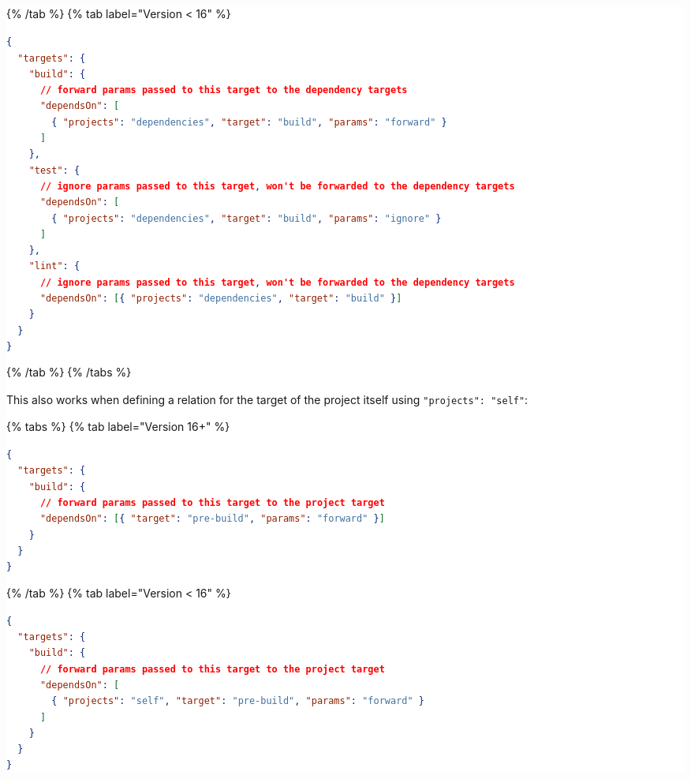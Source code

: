 {% /tab %}
{% tab label="Version < 16" %}

```json
{
  "targets": {
    "build": {
      // forward params passed to this target to the dependency targets
      "dependsOn": [
        { "projects": "dependencies", "target": "build", "params": "forward" }
      ]
    },
    "test": {
      // ignore params passed to this target, won't be forwarded to the dependency targets
      "dependsOn": [
        { "projects": "dependencies", "target": "build", "params": "ignore" }
      ]
    },
    "lint": {
      // ignore params passed to this target, won't be forwarded to the dependency targets
      "dependsOn": [{ "projects": "dependencies", "target": "build" }]
    }
  }
}
```

{% /tab %}
{% /tabs %}

This also works when defining a relation for the target of the project itself using `"projects": "self"`:

{% tabs %}
{% tab label="Version 16+" %}

```json
{
  "targets": {
    "build": {
      // forward params passed to this target to the project target
      "dependsOn": [{ "target": "pre-build", "params": "forward" }]
    }
  }
}
```

{% /tab %}
{% tab label="Version < 16" %}

```json
{
  "targets": {
    "build": {
      // forward params passed to this target to the project target
      "dependsOn": [
        { "projects": "self", "target": "pre-build", "params": "forward" }
      ]
    }
  }
}
```
